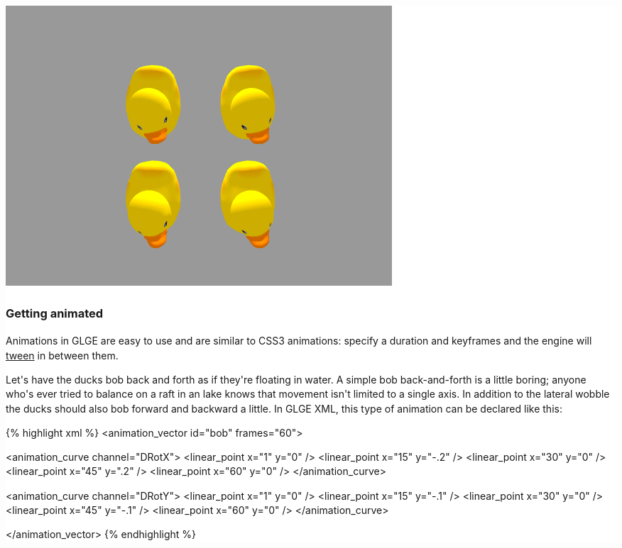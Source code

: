 ![4ducks-rendered](images/4ducks-rendered.png)

### Getting animated

Animations in GLGE are easy to use and are similar to CSS3 animations: specify a duration and keyframes and the engine will [tween][tweening] in between them.

Let's have the ducks bob back and forth as if they're floating in water. A simple bob back-and-forth is a little boring; anyone who's ever tried to balance on a raft in an lake knows that movement isn't limited to a single axis. In addition to the lateral wobble the ducks should also bob forward and backward a little. In GLGE XML, this type of animation can be declared like this:

{% highlight xml %}
<animation_vector id="bob" frames="60">

  <animation_curve channel="DRotX">
    <linear_point x="1" y="0" />
    <linear_point x="15" y="-.2" />
    <linear_point x="30" y="0" />
    <linear_point x="45" y=".2" />
    <linear_point x="60" y="0" />
  </animation_curve>

  <animation_curve channel="DRotY">
    <linear_point x="1" y="0" />
    <linear_point x="15" y="-.1" />
    <linear_point x="30" y="0" />
    <linear_point x="45" y="-.1" />
    <linear_point x="60" y="0" />
  </animation_curve>

</animation_vector>
{% endhighlight %}


  [ducksgame]: https://statico.github.io/webgl-demos/ducks/
  [duckssource]: https://github.com/statico/webgl-demos/tree/master/ducks/
  [glge]: http://www.glge.org/
  [api]: http://www.glge.org/api-docs/
  [glgeexamples]: https://github.com/supereggbert/GLGE/tree/master/examples
  [duckdae]: http://collada.org/owl/browse.php?sess=0&parent=126&expand=1&order=name&curview=0
  [raf]: http://www.html5rocks.com/en/tutorials/speed/html5/#toc-request-ani-frame
  [fourducks]: http://statico.github.com/webgl-demos/fourducks/
  [fourducks-source]: https://github.com/statico/webgl-demos/tree/master/fourducks
  [fourducks-anim]: http://statico.github.io/webgl-demos/fourducks-anim/
  [friendrescue]: https://github.com/statico/friend-rescue
  [tweening]: http://en.wikipedia.org/wiki/Tweening
  [glgegithub]: https://github.com/supereggbert/GLGE
  [collada]: http://collada.org
  [backbone]: http://backbonejs.org/